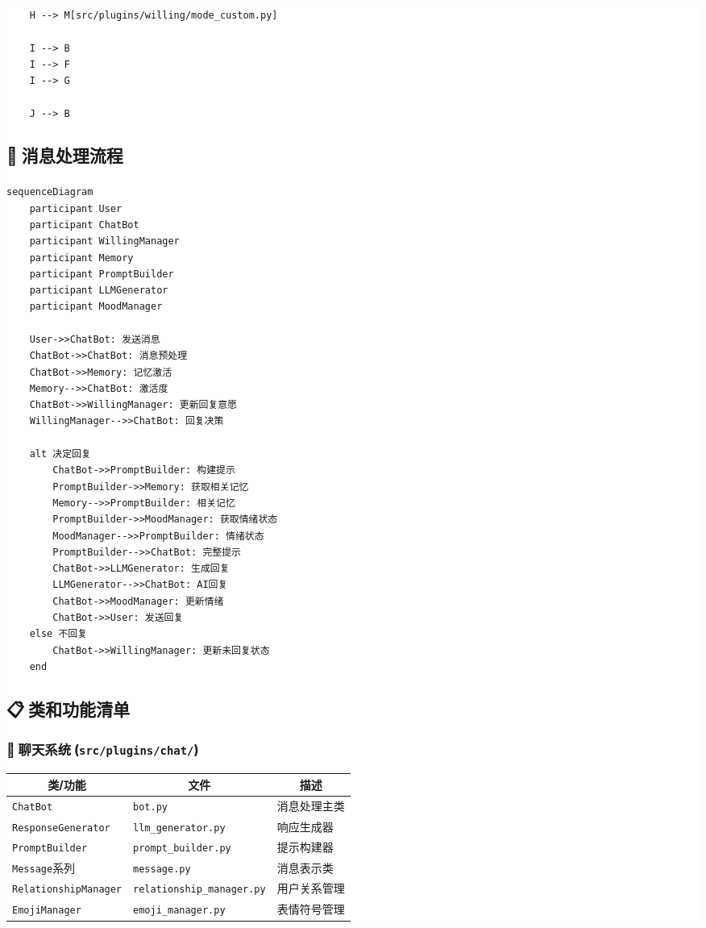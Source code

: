 ```mermaid
    H --> M[src/plugins/willing/mode_custom.py]
    
    I --> B
    I --> F
    I --> G
    
    J --> B
```

## 🔄 消息处理流程

```mermaid
sequenceDiagram
    participant User
    participant ChatBot
    participant WillingManager
    participant Memory
    participant PromptBuilder
    participant LLMGenerator
    participant MoodManager
    
    User->>ChatBot: 发送消息
    ChatBot->>ChatBot: 消息预处理
    ChatBot->>Memory: 记忆激活
    Memory-->>ChatBot: 激活度
    ChatBot->>WillingManager: 更新回复意愿
    WillingManager-->>ChatBot: 回复决策
    
    alt 决定回复
        ChatBot->>PromptBuilder: 构建提示
        PromptBuilder->>Memory: 获取相关记忆
        Memory-->>PromptBuilder: 相关记忆
        PromptBuilder->>MoodManager: 获取情绪状态
        MoodManager-->>PromptBuilder: 情绪状态
        PromptBuilder-->>ChatBot: 完整提示
        ChatBot->>LLMGenerator: 生成回复
        LLMGenerator-->>ChatBot: AI回复
        ChatBot->>MoodManager: 更新情绪
        ChatBot->>User: 发送回复
    else 不回复
        ChatBot->>WillingManager: 更新未回复状态
    end
```

## 📋 类和功能清单

### 🤖 聊天系统 (`src/plugins/chat/`)

| 类/功能 | 文件 | 描述 |
|--------|------|------|
| `ChatBot` | `bot.py` | 消息处理主类 |
| `ResponseGenerator` | `llm_generator.py` | 响应生成器 |
| `PromptBuilder` | `prompt_builder.py` | 提示构建器 |
| `Message`系列 | `message.py` | 消息表示类 |
| `RelationshipManager` | `relationship_manager.py` | 用户关系管理 |
| `EmojiManager` | `emoji_manager.py` | 表情符号管理 |
